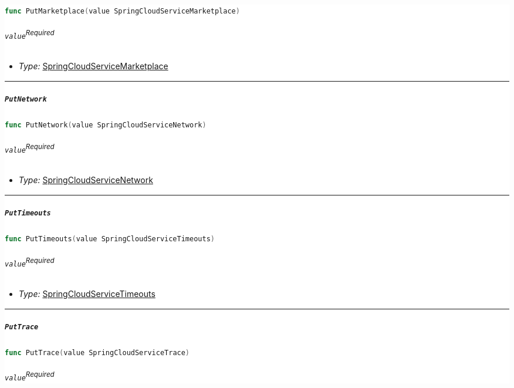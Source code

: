 ```go
func PutMarketplace(value SpringCloudServiceMarketplace)
```

###### `value`<sup>Required</sup> <a name="value" id="@cdktf/provider-azurerm.springCloudService.SpringCloudService.putMarketplace.parameter.value"></a>

- *Type:* <a href="#@cdktf/provider-azurerm.springCloudService.SpringCloudServiceMarketplace">SpringCloudServiceMarketplace</a>

---

##### `PutNetwork` <a name="PutNetwork" id="@cdktf/provider-azurerm.springCloudService.SpringCloudService.putNetwork"></a>

```go
func PutNetwork(value SpringCloudServiceNetwork)
```

###### `value`<sup>Required</sup> <a name="value" id="@cdktf/provider-azurerm.springCloudService.SpringCloudService.putNetwork.parameter.value"></a>

- *Type:* <a href="#@cdktf/provider-azurerm.springCloudService.SpringCloudServiceNetwork">SpringCloudServiceNetwork</a>

---

##### `PutTimeouts` <a name="PutTimeouts" id="@cdktf/provider-azurerm.springCloudService.SpringCloudService.putTimeouts"></a>

```go
func PutTimeouts(value SpringCloudServiceTimeouts)
```

###### `value`<sup>Required</sup> <a name="value" id="@cdktf/provider-azurerm.springCloudService.SpringCloudService.putTimeouts.parameter.value"></a>

- *Type:* <a href="#@cdktf/provider-azurerm.springCloudService.SpringCloudServiceTimeouts">SpringCloudServiceTimeouts</a>

---

##### `PutTrace` <a name="PutTrace" id="@cdktf/provider-azurerm.springCloudService.SpringCloudService.putTrace"></a>

```go
func PutTrace(value SpringCloudServiceTrace)
```

###### `value`<sup>Required</sup> <a name="value" id="@cdktf/provider-azurerm.springCloudService.SpringCloudService.putTrace.parameter.value"></a>
